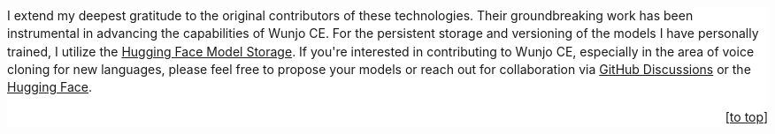 I extend my deepest gratitude to the original contributors of these technologies. Their groundbreaking work has been instrumental in advancing the capabilities of Wunjo CE. For the persistent storage and versioning of the models I have personally trained, I utilize the [Hugging Face Model Storage](https://huggingface.co/wladradchenko/wunjo.wladradchenko.ru). If you're interested in contributing to Wunjo CE, especially in the area of voice cloning for new languages, please feel free to propose your models or reach out for collaboration via [GitHub Discussions](https://github.com/wladradchenko/wunjo.wladradchenko.ru/discussions) or the [Hugging Face](https://huggingface.co/wladradchenko/wunjo.wladradchenko.ru/discussions).

<p align="right">[<a href="#top">to top</a>]</p>
